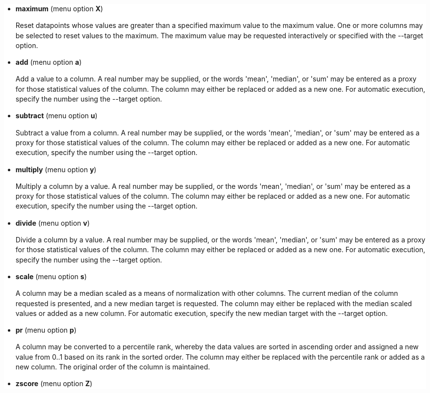 - **maximum** (menu option **X**)

    Reset datapoints whose values are greater than a specified maximum 
    value to the maximum value. One or more columns may be selected 
    to reset values to the maximum. The maximum value may be requested 
    interactively or specified with the --target option. 

- **add** (menu option **a**)

    Add a value to a column. A real number may be supplied, or the words
    'mean', 'median', or 'sum' may be entered as a proxy for those statistical
    values of the column. The column may either be replaced or added
    as a new one. For automatic execution, specify the number using the
    \--target option.

- **subtract** (menu option **u**)

    Subtract a value from a column. A real number may be supplied, or the words
    'mean', 'median', or 'sum' may be entered as a proxy for those statistical
    values of the column. The column may either be replaced or added
    as a new one. For automatic execution, specify the number using the
    \--target option.

- **multiply** (menu option **y**)

    Multiply a column by a value. A real number may be supplied, or the words
    'mean', 'median', or 'sum' may be entered as a proxy for those statistical
    values of the column. The column may either be replaced or added
    as a new one. For automatic execution, specify the number using the
    \--target option.

- **divide** (menu option **v**)

    Divide a column by a value. A real number may be supplied, or the words
    'mean', 'median', or 'sum' may be entered as a proxy for those statistical
    values of the column. The column may either be replaced or added
    as a new one. For automatic execution, specify the number using the
    \--target option.

- **scale** (menu option **s**)

    A column may be a median scaled as a means of normalization 
    with other columns. The current median of the column requested is
    presented, and a new median target is requested. The column may 
    either be replaced with the median scaled values or added as a new 
    column. For automatic execution, specify the new median target 
    with the --target option.

- **pr** (menu option **p**)

    A column may be converted to a percentile rank, whereby the
    data values are sorted in ascending order and assigned a new value 
    from 0..1 based on its rank in the sorted order. The column may 
    either be replaced with the percentile rank or added as a new
    column. The original order of the column is maintained.

- **zscore** (menu option **Z**)
